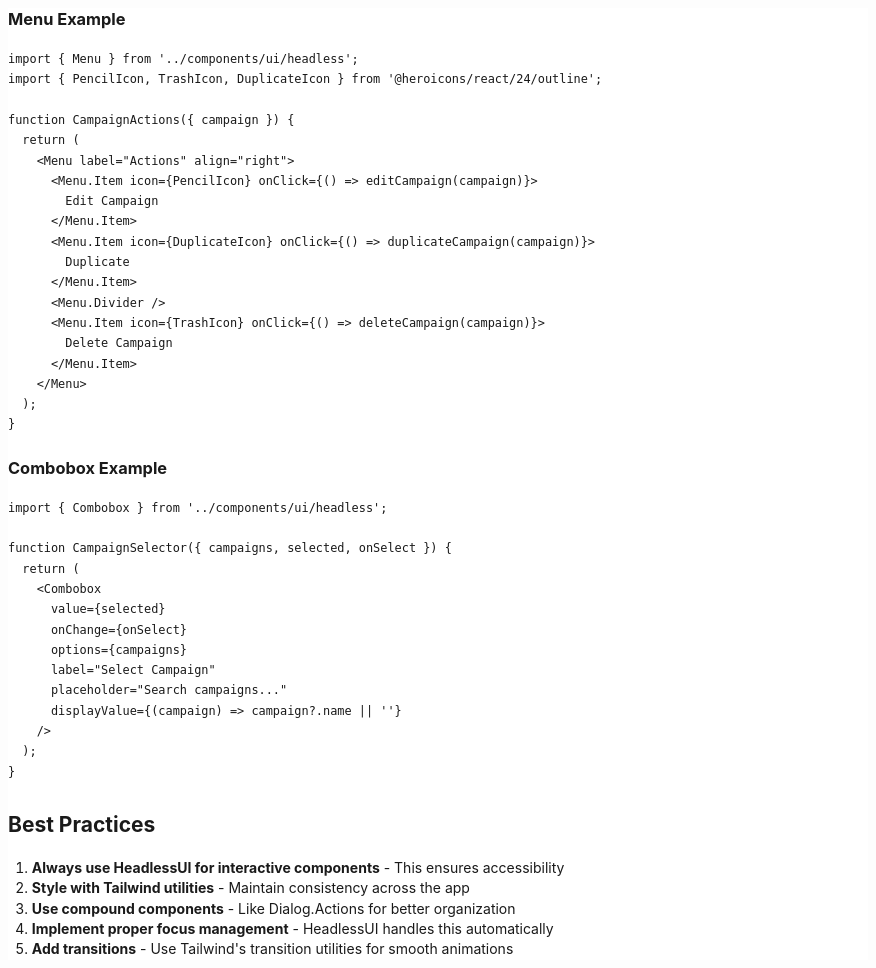 ### Menu Example

```tsx
import { Menu } from '../components/ui/headless';
import { PencilIcon, TrashIcon, DuplicateIcon } from '@heroicons/react/24/outline';

function CampaignActions({ campaign }) {
  return (
    <Menu label="Actions" align="right">
      <Menu.Item icon={PencilIcon} onClick={() => editCampaign(campaign)}>
        Edit Campaign
      </Menu.Item>
      <Menu.Item icon={DuplicateIcon} onClick={() => duplicateCampaign(campaign)}>
        Duplicate
      </Menu.Item>
      <Menu.Divider />
      <Menu.Item icon={TrashIcon} onClick={() => deleteCampaign(campaign)}>
        Delete Campaign
      </Menu.Item>
    </Menu>
  );
}
```

### Combobox Example

```tsx
import { Combobox } from '../components/ui/headless';

function CampaignSelector({ campaigns, selected, onSelect }) {
  return (
    <Combobox
      value={selected}
      onChange={onSelect}
      options={campaigns}
      label="Select Campaign"
      placeholder="Search campaigns..."
      displayValue={(campaign) => campaign?.name || ''}
    />
  );
}
```

## Best Practices

1. **Always use HeadlessUI for interactive components** - This ensures accessibility
2. **Style with Tailwind utilities** - Maintain consistency across the app
3. **Use compound components** - Like Dialog.Actions for better organization
4. **Implement proper focus management** - HeadlessUI handles this automatically
5. **Add transitions** - Use Tailwind's transition utilities for smooth animations
